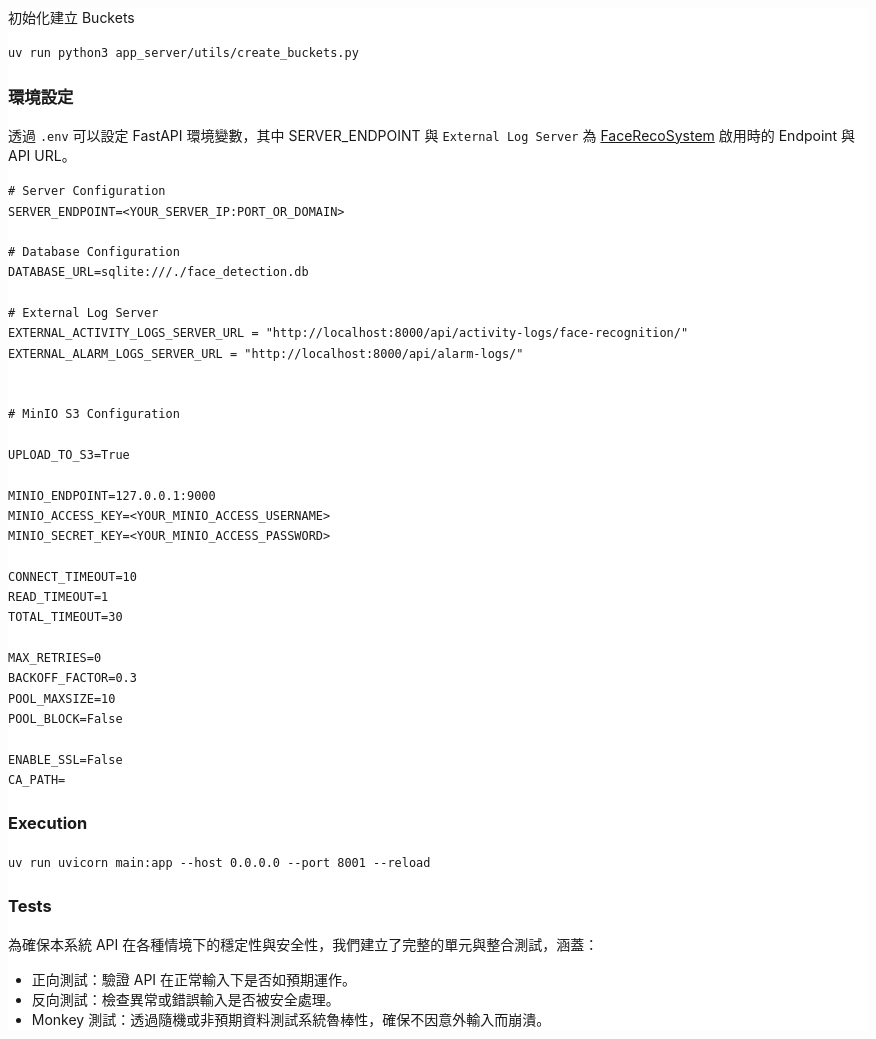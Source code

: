 初始化建立 Buckets
```bash
uv run python3 app_server/utils/create_buckets.py
```

### 環境設定

透過 `.env` 可以設定 FastAPI 環境變數，其中 SERVER_ENDPOINT 與 `External Log Server` 為 [FaceRecoSystem](https://github.com/JiangXiu11200/FaceRecoSystem) 啟用時的 Endpoint 與 API URL。

```
# Server Configuration
SERVER_ENDPOINT=<YOUR_SERVER_IP:PORT_OR_DOMAIN>

# Database Configuration
DATABASE_URL=sqlite:///./face_detection.db

# External Log Server 
EXTERNAL_ACTIVITY_LOGS_SERVER_URL = "http://localhost:8000/api/activity-logs/face-recognition/"
EXTERNAL_ALARM_LOGS_SERVER_URL = "http://localhost:8000/api/alarm-logs/"


# MinIO S3 Configuration

UPLOAD_TO_S3=True

MINIO_ENDPOINT=127.0.0.1:9000
MINIO_ACCESS_KEY=<YOUR_MINIO_ACCESS_USERNAME>
MINIO_SECRET_KEY=<YOUR_MINIO_ACCESS_PASSWORD>

CONNECT_TIMEOUT=10
READ_TIMEOUT=1
TOTAL_TIMEOUT=30

MAX_RETRIES=0
BACKOFF_FACTOR=0.3
POOL_MAXSIZE=10
POOL_BLOCK=False

ENABLE_SSL=False
CA_PATH=
```

### Execution

```
uv run uvicorn main:app --host 0.0.0.0 --port 8001 --reload
```

### Tests

為確保本系統 API 在各種情境下的穩定性與安全性，我們建立了完整的單元與整合測試，涵蓋：

- 正向測試：驗證 API 在正常輸入下是否如預期運作。
- 反向測試：檢查異常或錯誤輸入是否被安全處理。
- Monkey 測試：透過隨機或非預期資料測試系統魯棒性，確保不因意外輸入而崩潰。
